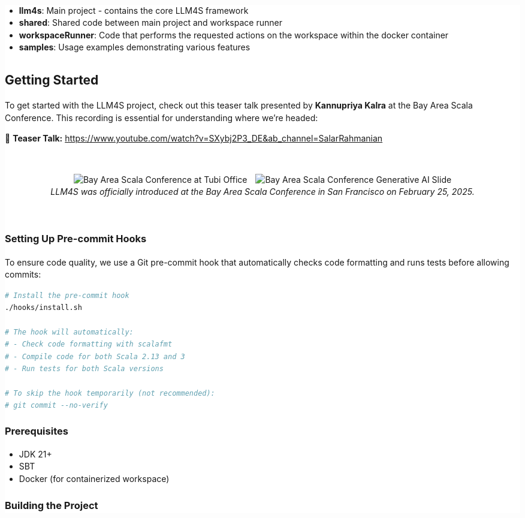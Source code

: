 - **llm4s**: Main project - contains the core LLM4S framework
- **shared**: Shared code between main project and workspace runner
- **workspaceRunner**: Code that performs the requested actions on the workspace within the docker container
- **samples**: Usage examples demonstrating various features

## Getting Started

To get started with the LLM4S project, check out this teaser talk presented by **Kannupriya Kalra** at the Bay Area Scala Conference. This recording is essential for understanding where we’re headed:

🎥 **Teaser Talk:** https://www.youtube.com/watch?v=SXybj2P3_DE&ab_channel=SalarRahmanian




<br>

<p align="center">
  <img src="assets/talks/BayAreaScalaConference_tubiOffice.jpeg" alt="Bay Area Scala Conference at Tubi Office" width="400" style="margin-right: 10px;"/>
  <img src="assets/talks/BayAreaScalaConference_GenAiSlide.jpeg" alt="Bay Area Scala Conference Generative AI Slide" width="400"/>
  <br>
  <em>LLM4S was officially introduced at the Bay Area Scala Conference in San Francisco on February 25, 2025.</em>
</p>

<br>

### Setting Up Pre-commit Hooks

To ensure code quality, we use a Git pre-commit hook that automatically checks code formatting and runs tests before allowing commits:

```bash
# Install the pre-commit hook
./hooks/install.sh

# The hook will automatically:
# - Check code formatting with scalafmt
# - Compile code for both Scala 2.13 and 3
# - Run tests for both Scala versions

# To skip the hook temporarily (not recommended):
# git commit --no-verify
```

### Prerequisites

- JDK 21+
- SBT
- Docker (for containerized workspace)

### Building the Project
